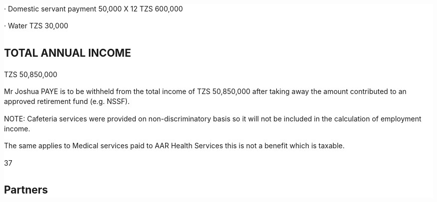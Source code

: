 · Domestic servant payment 50,000 X 12     TZS 600,000

· Water             TZS 30,000

## TOTAL ANNUAL INCOME

TZS 50,850,000

Mr Joshua PAYE is to be withheld from the total income of TZS 50,850,000 after taking away the amount contributed to an approved retirement fund (e.g. NSSF).

NOTE: Cafeteria services were provided on non-discriminatory basis so it will not be included in the calculation of employment income.

The same applies to Medical services paid to AAR Health Services this is not a benefit which is taxable.



37

## Partners






